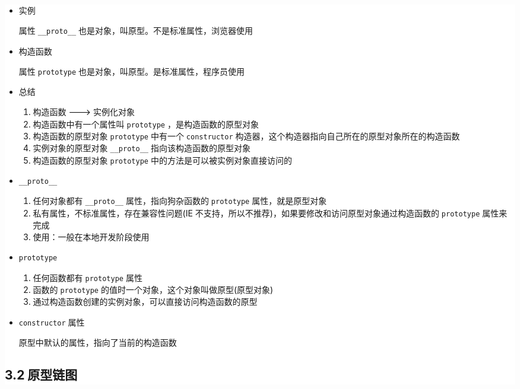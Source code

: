   ```js
  ```

+ 实例

  属性 `__proto__` 也是对象，叫原型。不是标准属性，浏览器使用

+ 构造函数

  属性 `prototype` 也是对象，叫原型。是标准属性，程序员使用

+ 总结

  1. 构造函数 ---> 实例化对象
  2. 构造函数中有一个属性叫 `prototype` ，是构造函数的原型对象
  3. 构造函数的原型对象 `prototype` 中有一个 `constructor` 构造器，这个构造器指向自己所在的原型对象所在的构造函数
  4. 实例对象的原型对象 `__proto__` 指向该构造函数的原型对象
  5. 构造函数的原型对象 `prototype` 中的方法是可以被实例对象直接访问的

+ `__proto__`

  1. 任何对象都有 `__proto__` 属性，指向狗杂函数的 `prototype` 属性，就是原型对象
  2. 私有属性，不标准属性，存在兼容性问题(IE 不支持，所以不推荐)，如果要修改和访问原型对象通过构造函数的 `prototype` 属性来完成
  3. 使用：一般在本地开发阶段使用

+ `prototype`

  1. 任何函数都有 `prototype` 属性
  2. 函数的 `prototype` 的值时一个对象，这个对象叫做原型(原型对象)
  3. 通过构造函数创建的实例对象，可以直接访问构造函数的原型

+ `constructor` 属性

  原型中默认的属性，指向了当前的构造函数

## 3.2 原型链图
